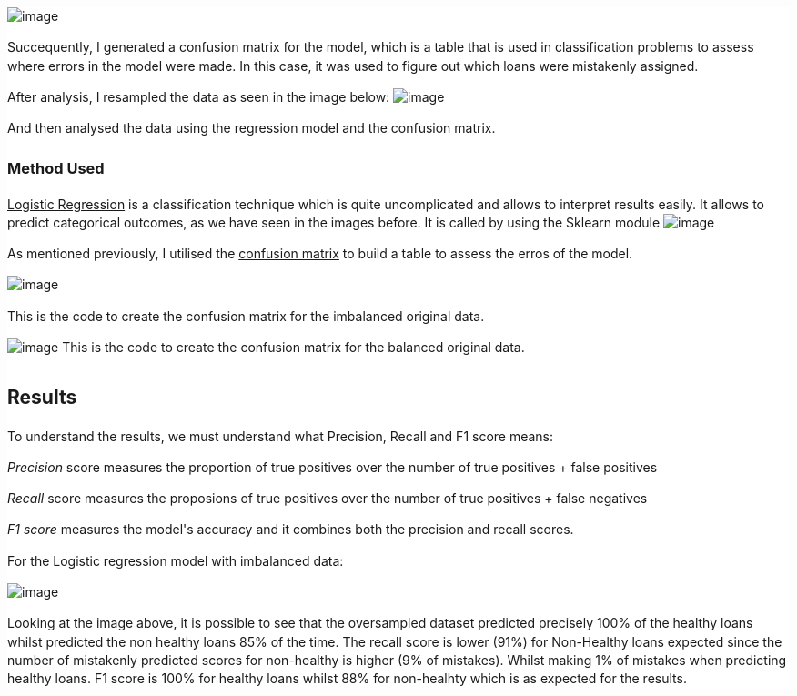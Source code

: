 <img width="418" alt="image" src="https://user-images.githubusercontent.com/105055655/226745554-4318878c-456d-4475-8dcc-f112fa7929d7.png">

Succequently, I generated a confusion matrix for the model, which is a table that is used in classification problems to assess where errors in the model were made.
In this case, it was used to figure out which loans were mistakenly assigned.

After analysis, I resampled the data as seen in the image below:
<img width="442" alt="image" src="https://user-images.githubusercontent.com/105055655/226746292-8283fefa-41bb-4cfd-84f5-391b1159e68c.png">

And then analysed the data using the regression model and the confusion matrix.


### Method Used ###

[Logistic Regression](https://realpython.com/logistic-regression-python/#logistic-regression-overview) is a classification technique which is quite uncomplicated and allows to interpret results easily. 
It allows to predict categorical outcomes, as we have seen in the images before.
It is called by using the Sklearn module
<img width="575" alt="image" src="https://user-images.githubusercontent.com/105055655/226744660-c62537ec-0064-43ab-8db1-44fe2a22996d.png">

As mentioned previously, I utilised the [confusion matrix](https://www.w3schools.com/python/python_ml_confusion_matrix.asp) to build a table to assess the erros of the model.

<img width="801" alt="image" src="https://user-images.githubusercontent.com/105055655/226746736-32b8950c-e8c9-42dc-a995-d5dc5aa7544f.png">

 This is the code to create the confusion matrix for the imbalanced original data.

<img width="784" alt="image" src="https://user-images.githubusercontent.com/105055655/226746818-41e5062f-432b-4b6b-a08d-7ed1f695196e.png">
 This is the code to create the confusion matrix for the balanced original data.

## Results

To understand the results, we must understand what Precision, Recall and F1 score means:

*Precision* score measures the proportion of true positives over the number of true positives + false positives 

*Recall* score measures the proposions of true positives over the number of true positives + false negatives 

*F1 score* measures the model's accuracy and it combines both the precision and recall scores.


For the Logistic regression model with imbalanced data: 

<img width="335" alt="image" src="https://user-images.githubusercontent.com/105055655/227020859-b69c269f-5468-4e35-aeb0-da50dbf22b35.png">

Looking at the image above, it is possible to see that the oversampled dataset predicted precisely 100% of the healthy loans whilst predicted the non healthy loans 85% of the time.
The recall score is lower (91%) for Non-Healthy loans expected since the number of mistakenly predicted scores for non-healthy is higher (9% of mistakes). Whilst making 1% of mistakes when predicting healthy loans.
F1 score is 100% for healthy loans whilst 88% for non-healhty which is as expected for the results.

